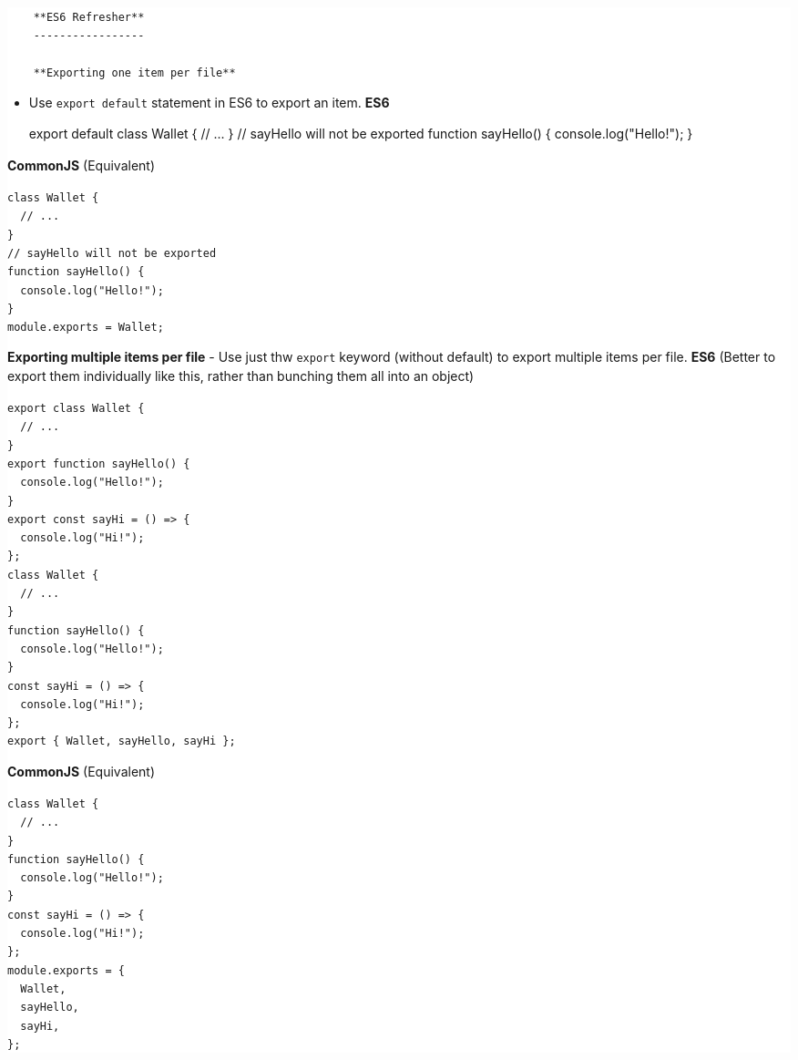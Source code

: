         **ES6 Refresher**
        -----------------

        **Exporting one item per file**

-   Use `export default` statement in ES6 to export an item. **ES6**

    export default class Wallet {
      // ...
    }
    // sayHello will not be exported
    function sayHello() {
      console.log("Hello!");
    }

**CommonJS** (Equivalent)

    class Wallet {
      // ...
    }
    // sayHello will not be exported
    function sayHello() {
      console.log("Hello!");
    }
    module.exports = Wallet;

**Exporting multiple items per file** - Use just thw `export` keyword (without default) to export multiple items per file. **ES6** (Better to export them individually like this, rather than bunching them all into an object)

    export class Wallet {
      // ...
    }
    export function sayHello() {
      console.log("Hello!");
    }
    export const sayHi = () => {
      console.log("Hi!");
    };
    class Wallet {
      // ...
    }
    function sayHello() {
      console.log("Hello!");
    }
    const sayHi = () => {
      console.log("Hi!");
    };
    export { Wallet, sayHello, sayHi };

**CommonJS** (Equivalent)

    class Wallet {
      // ...
    }
    function sayHello() {
      console.log("Hello!");
    }
    const sayHi = () => {
      console.log("Hi!");
    };
    module.exports = {
      Wallet,
      sayHello,
      sayHi,
    };
